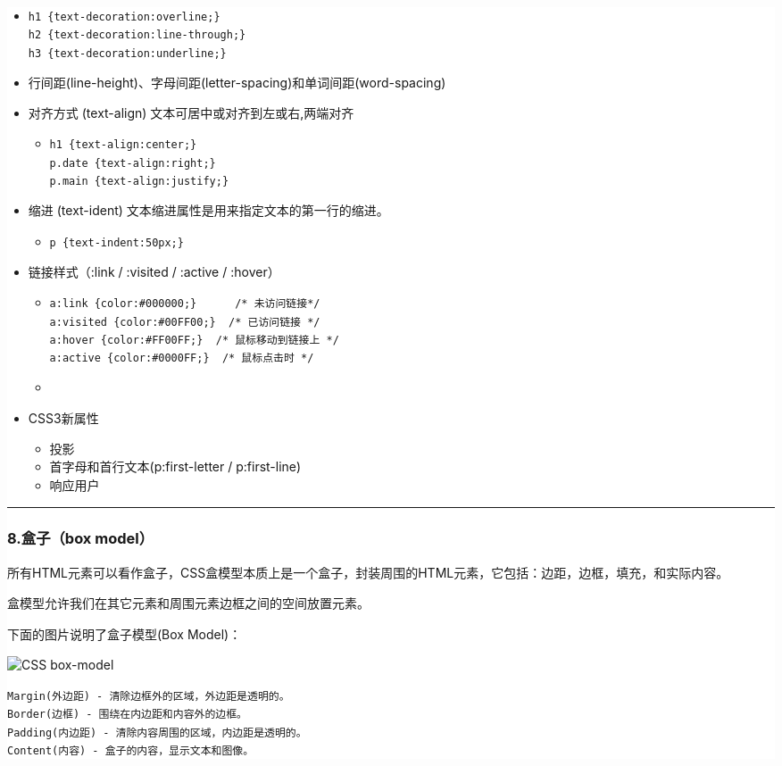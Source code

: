   * ```
    h1 {text-decoration:overline;}
    h2 {text-decoration:line-through;}
    h3 {text-decoration:underline;}
    ```

* 行间距(line-height)、字母间距(letter-spacing)和单词间距(word-spacing)

* 对齐方式    (text-align)   文本可居中或对齐到左或右,两端对齐 

  * ```
    h1 {text-align:center;}
    p.date {text-align:right;}
    p.main {text-align:justify;}
    ```

* 缩进  (text-ident)    文本缩进属性是用来指定文本的第一行的缩进。 

  * ```
    p {text-indent:50px;}
    ```

* 链接样式（:link / :visited / :active / :hover）

  * ```
    a:link {color:#000000;}      /* 未访问链接*/
    a:visited {color:#00FF00;}  /* 已访问链接 */
    a:hover {color:#FF00FF;}  /* 鼠标移动到链接上 */
    a:active {color:#0000FF;}  /* 鼠标点击时 */
    ```

  * 

* CSS3新属性

  - 投影
  - 首字母和首行文本(p:first-letter / p:first-line)
  - 响应用户



****



### 8.盒子（box model）

所有HTML元素可以看作盒子，CSS盒模型本质上是一个盒子，封装周围的HTML元素，它包括：边距，边框，填充，和实际内容。

盒模型允许我们在其它元素和周围元素边框之间的空间放置元素。

下面的图片说明了盒子模型(Box Model)：

 ![CSS box-model](http://www.runoob.com/images/box-model.gif)

```
Margin(外边距) - 清除边框外的区域，外边距是透明的。
Border(边框) - 围绕在内边距和内容外的边框。
Padding(内边距) - 清除内容周围的区域，内边距是透明的。
Content(内容) - 盒子的内容，显示文本和图像。
```
